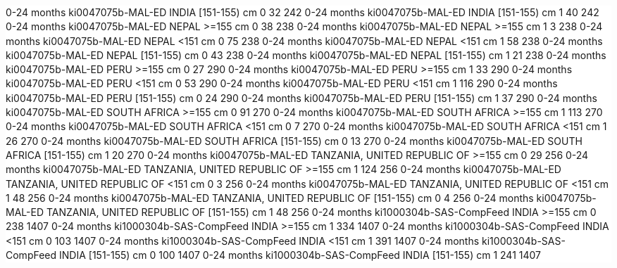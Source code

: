 0-24 months   ki0047075b-MAL-ED          INDIA                          [151-155) cm               0       32     242
0-24 months   ki0047075b-MAL-ED          INDIA                          [151-155) cm               1       40     242
0-24 months   ki0047075b-MAL-ED          NEPAL                          >=155 cm                   0       38     238
0-24 months   ki0047075b-MAL-ED          NEPAL                          >=155 cm                   1        3     238
0-24 months   ki0047075b-MAL-ED          NEPAL                          <151 cm                    0       75     238
0-24 months   ki0047075b-MAL-ED          NEPAL                          <151 cm                    1       58     238
0-24 months   ki0047075b-MAL-ED          NEPAL                          [151-155) cm               0       43     238
0-24 months   ki0047075b-MAL-ED          NEPAL                          [151-155) cm               1       21     238
0-24 months   ki0047075b-MAL-ED          PERU                           >=155 cm                   0       27     290
0-24 months   ki0047075b-MAL-ED          PERU                           >=155 cm                   1       33     290
0-24 months   ki0047075b-MAL-ED          PERU                           <151 cm                    0       53     290
0-24 months   ki0047075b-MAL-ED          PERU                           <151 cm                    1      116     290
0-24 months   ki0047075b-MAL-ED          PERU                           [151-155) cm               0       24     290
0-24 months   ki0047075b-MAL-ED          PERU                           [151-155) cm               1       37     290
0-24 months   ki0047075b-MAL-ED          SOUTH AFRICA                   >=155 cm                   0       91     270
0-24 months   ki0047075b-MAL-ED          SOUTH AFRICA                   >=155 cm                   1      113     270
0-24 months   ki0047075b-MAL-ED          SOUTH AFRICA                   <151 cm                    0        7     270
0-24 months   ki0047075b-MAL-ED          SOUTH AFRICA                   <151 cm                    1       26     270
0-24 months   ki0047075b-MAL-ED          SOUTH AFRICA                   [151-155) cm               0       13     270
0-24 months   ki0047075b-MAL-ED          SOUTH AFRICA                   [151-155) cm               1       20     270
0-24 months   ki0047075b-MAL-ED          TANZANIA, UNITED REPUBLIC OF   >=155 cm                   0       29     256
0-24 months   ki0047075b-MAL-ED          TANZANIA, UNITED REPUBLIC OF   >=155 cm                   1      124     256
0-24 months   ki0047075b-MAL-ED          TANZANIA, UNITED REPUBLIC OF   <151 cm                    0        3     256
0-24 months   ki0047075b-MAL-ED          TANZANIA, UNITED REPUBLIC OF   <151 cm                    1       48     256
0-24 months   ki0047075b-MAL-ED          TANZANIA, UNITED REPUBLIC OF   [151-155) cm               0        4     256
0-24 months   ki0047075b-MAL-ED          TANZANIA, UNITED REPUBLIC OF   [151-155) cm               1       48     256
0-24 months   ki1000304b-SAS-CompFeed    INDIA                          >=155 cm                   0      238    1407
0-24 months   ki1000304b-SAS-CompFeed    INDIA                          >=155 cm                   1      334    1407
0-24 months   ki1000304b-SAS-CompFeed    INDIA                          <151 cm                    0      103    1407
0-24 months   ki1000304b-SAS-CompFeed    INDIA                          <151 cm                    1      391    1407
0-24 months   ki1000304b-SAS-CompFeed    INDIA                          [151-155) cm               0      100    1407
0-24 months   ki1000304b-SAS-CompFeed    INDIA                          [151-155) cm               1      241    1407